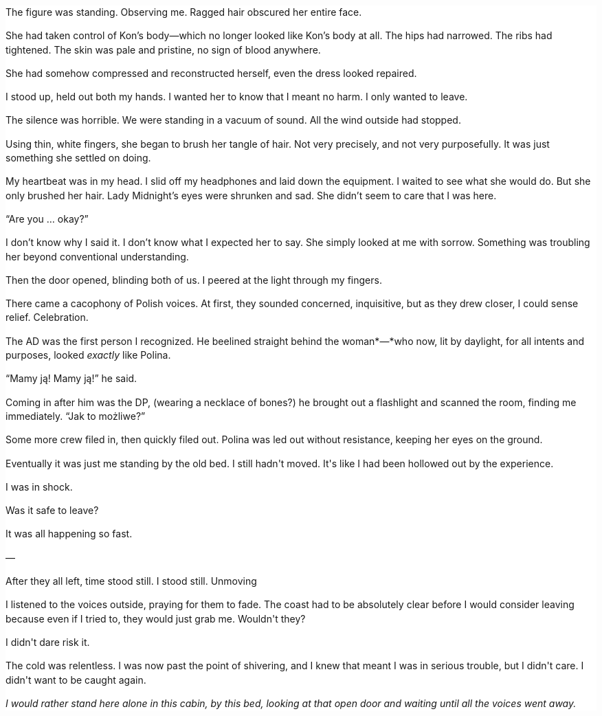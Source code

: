 The figure was standing. Observing me. Ragged hair obscured her entire face. 

She had taken control of Kon’s body—which no longer looked like Kon’s body at all. The hips had narrowed. The ribs had tightened. The skin was pale and pristine, no sign of blood anywhere. 

She had somehow compressed and reconstructed herself, even the dress looked repaired. 

I stood up, held out both my hands. I wanted her to know that I meant no harm. I only wanted to leave. 

The silence was horrible. We were standing in a vacuum of sound. All the wind outside had stopped.  

Using thin, white fingers, she began to brush her tangle of hair. Not very precisely, and not very purposefully. It was just something she settled on doing.  

My heartbeat was in my head. I slid off my headphones and laid down the equipment. I waited to see what she would do. But she only brushed her hair. Lady Midnight’s eyes were shrunken and sad. She didn’t seem to care that I was here.  

“Are you … okay?” 

I don’t know why I said it. I don’t know what I expected her to say.  She simply looked at me with sorrow. Something was troubling her beyond conventional understanding. 

Then the door opened, blinding both of us. I peered at the light through my fingers. 

There came a cacophony of Polish voices. At first, they sounded concerned, inquisitive, but as they drew closer, I could sense relief. Celebration. 

The AD was the first person I recognized. He beelined straight behind the woman*—*who now, lit by daylight, for all intents and purposes, looked *exactly* like Polina. 

“Mamy ją! Mamy ją!” he said.  

Coming in after him was the DP, (wearing a necklace of bones?) he brought out a flashlight and scanned the room, finding me immediately. “Jak to możliwe?” 

Some more crew filed in, then quickly filed out. Polina was led out without resistance, keeping her eyes on the ground. 

Eventually it was just me standing by the old bed. I still hadn't moved. It's like I had been hollowed out by the experience. 

I was in shock.  

Was it safe to leave? 

It was all happening so fast. 

— 

After they all left, time stood still. I stood still. Unmoving  

I listened to the voices outside, praying for them to fade. The coast had to be absolutely clear before I would consider leaving because even if I tried to, they would just grab me. Wouldn't they?  

I didn't dare risk it.  

The cold was relentless. I was now past the point of shivering, and I knew that meant I was in serious trouble, but I didn't care. I didn't want to be caught again. 

*I would rather stand here alone in this cabin, by this bed, looking at that open door and waiting until all the voices went away.* 
